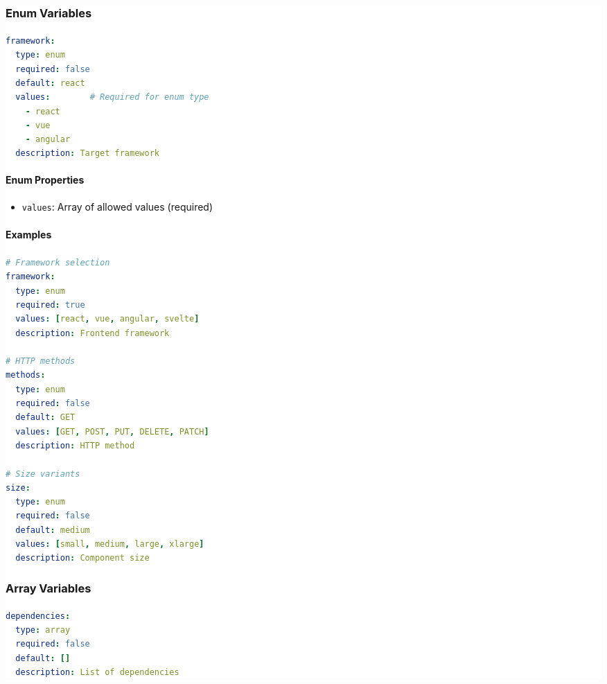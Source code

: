 ### Enum Variables

```yaml
framework:
  type: enum
  required: false
  default: react
  values:        # Required for enum type
    - react
    - vue
    - angular
  description: Target framework
```

#### Enum Properties
- `values`: Array of allowed values (required)

#### Examples

```yaml
# Framework selection
framework:
  type: enum
  required: true
  values: [react, vue, angular, svelte]
  description: Frontend framework

# HTTP methods
methods:
  type: enum
  required: false
  default: GET
  values: [GET, POST, PUT, DELETE, PATCH]
  description: HTTP method

# Size variants
size:
  type: enum
  required: false
  default: medium
  values: [small, medium, large, xlarge]
  description: Component size
```

### Array Variables

```yaml
dependencies:
  type: array
  required: false
  default: []
  description: List of dependencies
```
